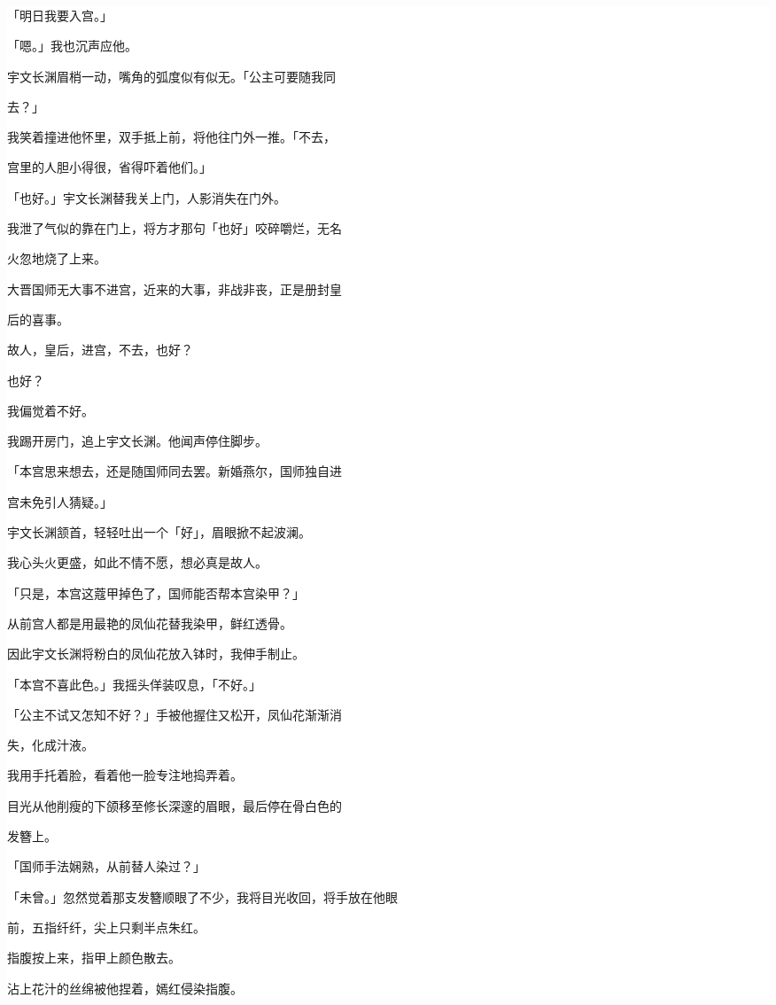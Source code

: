 「明日我要入宫。」

「嗯。」我也沉声应他。

宇文长渊眉梢一动，嘴角的弧度似有似无。「公主可要随我同

去？」

我笑着撞进他怀里，双手抵上前，将他往门外一推。「不去，

宫里的人胆小得很，省得吓着他们。」

「也好。」宇文长渊替我关上门，人影消失在门外。

我泄了气似的靠在门上，将方才那句「也好」咬碎嚼烂，无名

火忽地烧了上来。

大晋国师无大事不进宫，近来的大事，非战非丧，正是册封皇

后的喜事。

故人，皇后，进宫，不去，也好？

也好？

我偏觉着不好。

我踢开房门，追上宇文长渊。他闻声停住脚步。

「本宫思来想去，还是随国师同去罢。新婚燕尔，国师独自进

宫未免引人猜疑。」

宇文长渊颔首，轻轻吐出一个「好」，眉眼掀不起波澜。

我心头火更盛，如此不情不愿，想必真是故人。

「只是，本宫这蔻甲掉色了，国师能否帮本宫染甲？」

从前宫人都是用最艳的凤仙花替我染甲，鲜红透骨。

因此宇文长渊将粉白的凤仙花放入钵时，我伸手制止。

「本宫不喜此色。」我摇头佯装叹息，「不好。」

「公主不试又怎知不好？」手被他握住又松开，凤仙花渐渐消

失，化成汁液。

我用手托着脸，看着他一脸专注地捣弄着。

目光从他削瘦的下颌移至修长深邃的眉眼，最后停在骨白色的

发簪上。

「国师手法娴熟，从前替人染过？」

「未曾。」忽然觉着那支发簪顺眼了不少，我将目光收回，将手放在他眼

前，五指纤纤，尖上只剩半点朱红。

指腹按上来，指甲上颜色散去。

沾上花汁的丝绵被他捏着，嫣红侵染指腹。

